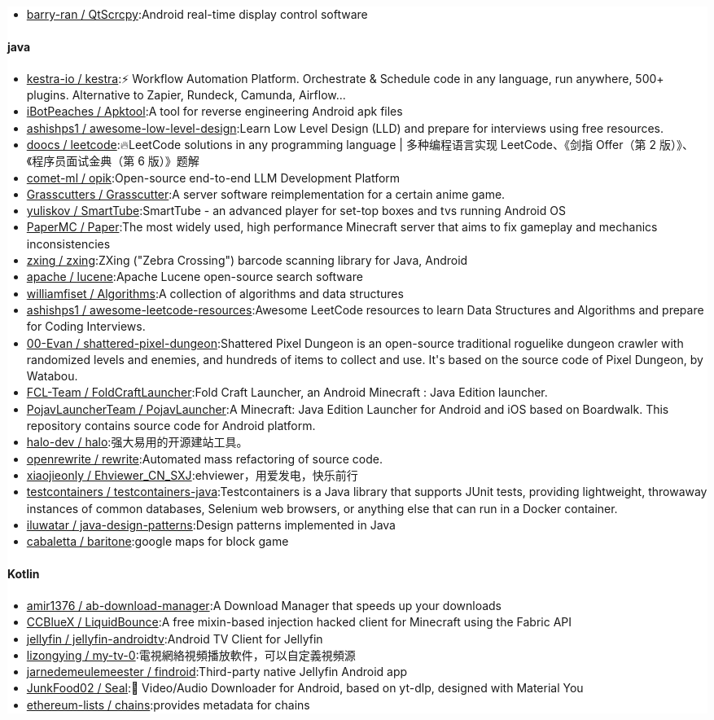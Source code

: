 * [barry-ran / QtScrcpy](https://github.com/barry-ran/QtScrcpy):Android real-time display control software

#### java
* [kestra-io / kestra](https://github.com/kestra-io/kestra):⚡ Workflow Automation Platform. Orchestrate & Schedule code in any language, run anywhere, 500+ plugins. Alternative to Zapier, Rundeck, Camunda, Airflow...
* [iBotPeaches / Apktool](https://github.com/iBotPeaches/Apktool):A tool for reverse engineering Android apk files
* [ashishps1 / awesome-low-level-design](https://github.com/ashishps1/awesome-low-level-design):Learn Low Level Design (LLD) and prepare for interviews using free resources.
* [doocs / leetcode](https://github.com/doocs/leetcode):🔥LeetCode solutions in any programming language | 多种编程语言实现 LeetCode、《剑指 Offer（第 2 版）》、《程序员面试金典（第 6 版）》题解
* [comet-ml / opik](https://github.com/comet-ml/opik):Open-source end-to-end LLM Development Platform
* [Grasscutters / Grasscutter](https://github.com/Grasscutters/Grasscutter):A server software reimplementation for a certain anime game.
* [yuliskov / SmartTube](https://github.com/yuliskov/SmartTube):SmartTube - an advanced player for set-top boxes and tvs running Android OS
* [PaperMC / Paper](https://github.com/PaperMC/Paper):The most widely used, high performance Minecraft server that aims to fix gameplay and mechanics inconsistencies
* [zxing / zxing](https://github.com/zxing/zxing):ZXing ("Zebra Crossing") barcode scanning library for Java, Android
* [apache / lucene](https://github.com/apache/lucene):Apache Lucene open-source search software
* [williamfiset / Algorithms](https://github.com/williamfiset/Algorithms):A collection of algorithms and data structures
* [ashishps1 / awesome-leetcode-resources](https://github.com/ashishps1/awesome-leetcode-resources):Awesome LeetCode resources to learn Data Structures and Algorithms and prepare for Coding Interviews.
* [00-Evan / shattered-pixel-dungeon](https://github.com/00-Evan/shattered-pixel-dungeon):Shattered Pixel Dungeon is an open-source traditional roguelike dungeon crawler with randomized levels and enemies, and hundreds of items to collect and use. It's based on the source code of Pixel Dungeon, by Watabou.
* [FCL-Team / FoldCraftLauncher](https://github.com/FCL-Team/FoldCraftLauncher):Fold Craft Launcher, an Android Minecraft : Java Edition launcher.
* [PojavLauncherTeam / PojavLauncher](https://github.com/PojavLauncherTeam/PojavLauncher):A Minecraft: Java Edition Launcher for Android and iOS based on Boardwalk. This repository contains source code for Android platform.
* [halo-dev / halo](https://github.com/halo-dev/halo):强大易用的开源建站工具。
* [openrewrite / rewrite](https://github.com/openrewrite/rewrite):Automated mass refactoring of source code.
* [xiaojieonly / Ehviewer_CN_SXJ](https://github.com/xiaojieonly/Ehviewer_CN_SXJ):ehviewer，用爱发电，快乐前行
* [testcontainers / testcontainers-java](https://github.com/testcontainers/testcontainers-java):Testcontainers is a Java library that supports JUnit tests, providing lightweight, throwaway instances of common databases, Selenium web browsers, or anything else that can run in a Docker container.
* [iluwatar / java-design-patterns](https://github.com/iluwatar/java-design-patterns):Design patterns implemented in Java
* [cabaletta / baritone](https://github.com/cabaletta/baritone):google maps for block game

#### Kotlin
* [amir1376 / ab-download-manager](https://github.com/amir1376/ab-download-manager):A Download Manager that speeds up your downloads
* [CCBlueX / LiquidBounce](https://github.com/CCBlueX/LiquidBounce):A free mixin-based injection hacked client for Minecraft using the Fabric API
* [jellyfin / jellyfin-androidtv](https://github.com/jellyfin/jellyfin-androidtv):Android TV Client for Jellyfin
* [lizongying / my-tv-0](https://github.com/lizongying/my-tv-0):電視網絡視頻播放軟件，可以自定義視頻源
* [jarnedemeulemeester / findroid](https://github.com/jarnedemeulemeester/findroid):Third-party native Jellyfin Android app
* [JunkFood02 / Seal](https://github.com/JunkFood02/Seal):🦭 Video/Audio Downloader for Android, based on yt-dlp, designed with Material You
* [ethereum-lists / chains](https://github.com/ethereum-lists/chains):provides metadata for chains